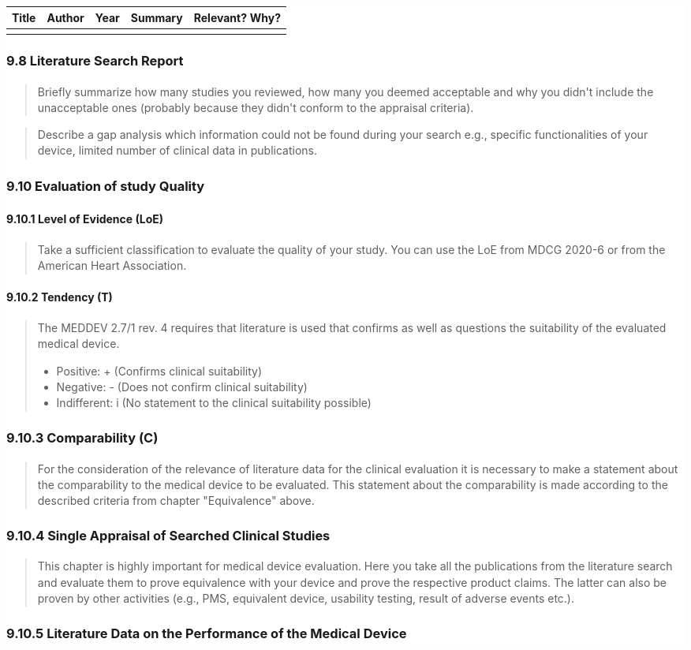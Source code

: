 | Title | Author | Year | Summary | Relevant? Why? |
|-------|--------|------|---------|----------------|
|       |        |      |         |                |

### 9.8 Literature Search Report

> Briefly summarize how many studies you reviewed, how many you deemed acceptable and why you didn't include
> the unacceptable ones (probably because they didn't conform to the appraisal criteria).

> Describe a gap analysis which information could not be found during your search e.g., specific
> functionalities of your device, limited number of clinical data in publications.

### 9.10 Evaluation of study Quality

#### 9.10.1  Level of Evidence (LoE)

> Take a sufficient classification to evaluate the quality of your study. You can use the LoE from MDCG 2020-6
> or from the American Heart Association.

#### 9.10.2 Tendency (T)

> The MEDDEV 2.7/1 rev. 4 requires that literature is used that confirms as well as questions the suitability
> of the evaluated medical device.
>
>  * Positive: + (Confirms clinical suitability)
>  * Negative: - (Does not confirm clinical suitability)
>  * Indifferent: i (No statement to the clinical suitability possible)

### 9.10.3 Comparability (C)

> For the consideration of the relevance of literature data for the clinical evaluation it is necessary to make
> a statement about the comparability to the medical device to be evaluated. This statement about the
> comparability is made according to the described criteria from chapter "Equivalence" above.

### 9.10.4  Single Appraisal of Searched Clinical Studies

> This chapter is highly important for medical device evaluation. Here you take all the publications from
> the literature search and evaluate them to prove equivalence with your device and prove the respective
> product claims. The latter can also be proven by other activities (e.g., PMS, equivalent device, usability
> testing, result of adverse events etc.).

### 9.10.5 Literature Data on the Performance of the Medical Device
